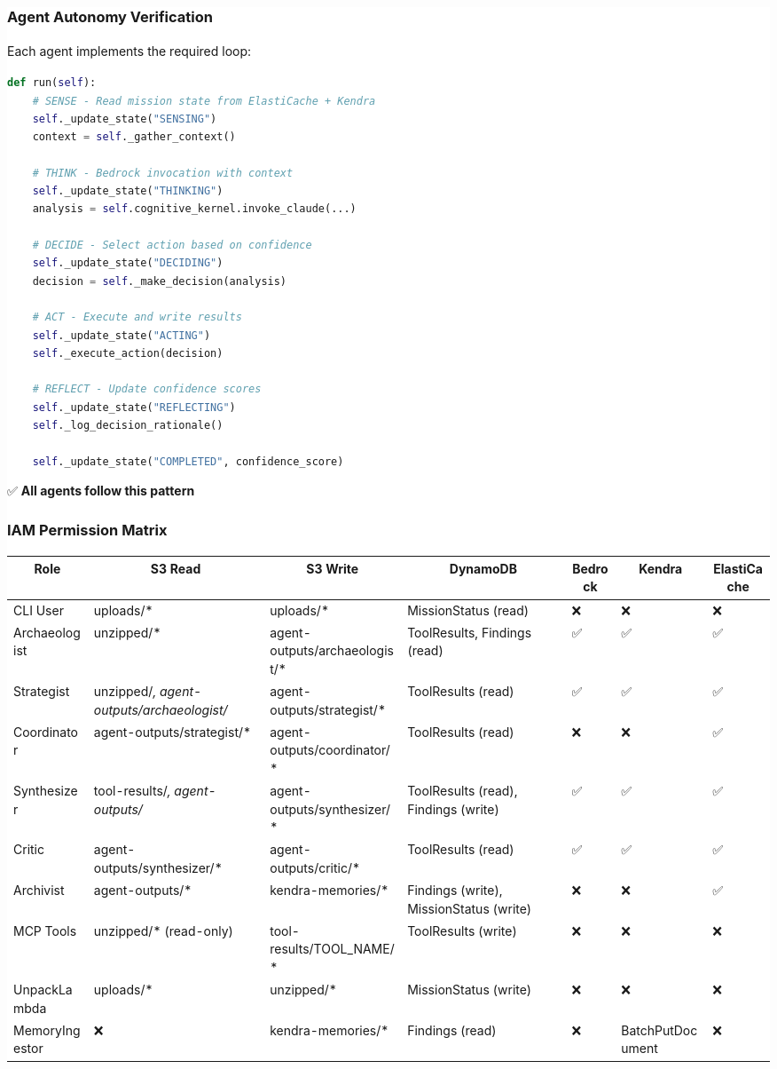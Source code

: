 ### Agent Autonomy Verification

Each agent implements the required loop:

```python
def run(self):
    # SENSE - Read mission state from ElastiCache + Kendra
    self._update_state("SENSING")
    context = self._gather_context()
    
    # THINK - Bedrock invocation with context
    self._update_state("THINKING")
    analysis = self.cognitive_kernel.invoke_claude(...)
    
    # DECIDE - Select action based on confidence
    self._update_state("DECIDING")
    decision = self._make_decision(analysis)
    
    # ACT - Execute and write results
    self._update_state("ACTING")
    self._execute_action(decision)
    
    # REFLECT - Update confidence scores
    self._update_state("REFLECTING")
    self._log_decision_rationale()
    
    self._update_state("COMPLETED", confidence_score)
```

✅ **All agents follow this pattern**

### IAM Permission Matrix

| Role | S3 Read | S3 Write | DynamoDB | Bedrock | Kendra | ElastiCache |
|------|---------|----------|----------|---------|--------|-------------|
| CLI User | uploads/* | uploads/* | MissionStatus (read) | ❌ | ❌ | ❌ |
| Archaeologist | unzipped/* | agent-outputs/archaeologist/* | ToolResults, Findings (read) | ✅ | ✅ | ✅ |
| Strategist | unzipped/*, agent-outputs/archaeologist/* | agent-outputs/strategist/* | ToolResults (read) | ✅ | ✅ | ✅ |
| Coordinator | agent-outputs/strategist/* | agent-outputs/coordinator/* | ToolResults (read) | ❌ | ❌ | ✅ |
| Synthesizer | tool-results/*, agent-outputs/* | agent-outputs/synthesizer/* | ToolResults (read), Findings (write) | ✅ | ✅ | ✅ |
| Critic | agent-outputs/synthesizer/* | agent-outputs/critic/* | ToolResults (read) | ✅ | ✅ | ✅ |
| Archivist | agent-outputs/* | kendra-memories/* | Findings (write), MissionStatus (write) | ❌ | ❌ | ✅ |
| MCP Tools | unzipped/* (read-only) | tool-results/TOOL_NAME/* | ToolResults (write) | ❌ | ❌ | ❌ |
| UnpackLambda | uploads/* | unzipped/* | MissionStatus (write) | ❌ | ❌ | ❌ |
| MemoryIngestor | ❌ | kendra-memories/* | Findings (read) | ❌ | BatchPutDocument | ❌ |
